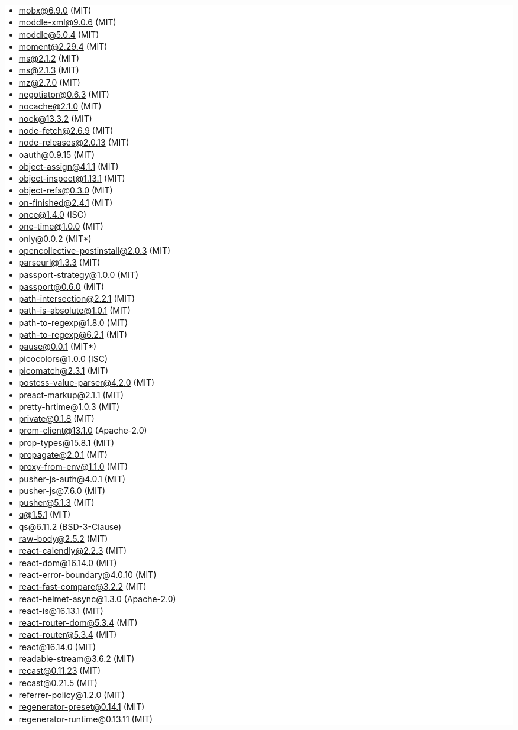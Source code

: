- [mobx@6.9.0](https://github.com/mobxjs/mobx) (MIT)
- [moddle-xml@9.0.6](https://github.com/bpmn-io/moddle-xml) (MIT)
- [moddle@5.0.4](https://github.com/bpmn-io/moddle) (MIT)
- [moment@2.29.4](https://github.com/moment/moment) (MIT)
- [ms@2.1.2](https://github.com/zeit/ms) (MIT)
- [ms@2.1.3](https://github.com/vercel/ms) (MIT)
- [mz@2.7.0](https://github.com/normalize/mz) (MIT)
- [negotiator@0.6.3](https://github.com/jshttp/negotiator) (MIT)
- [nocache@2.1.0](https://github.com/helmetjs/nocache) (MIT)
- [nock@13.3.2](https://github.com/nock/nock) (MIT)
- [node-fetch@2.6.9](https://github.com/bitinn/node-fetch) (MIT)
- [node-releases@2.0.13](https://github.com/chicoxyzzy/node-releases) (MIT)
- [oauth@0.9.15](https://github.com/ciaranj/node-oauth) (MIT)
- [object-assign@4.1.1](https://github.com/sindresorhus/object-assign) (MIT)
- [object-inspect@1.13.1](https://github.com/inspect-js/object-inspect) (MIT)
- [object-refs@0.3.0](https://github.com/bpmn-io/object-refs) (MIT)
- [on-finished@2.4.1](https://github.com/jshttp/on-finished) (MIT)
- [once@1.4.0](https://github.com/isaacs/once) (ISC)
- [one-time@1.0.0](https://github.com/3rd-Eden/one-time) (MIT)
- [only@0.0.2](https://github.com/visionmedia/node-only) (MIT*)
- [opencollective-postinstall@2.0.3](https://github.com/opencollective/opencollective-postinstall) (MIT)
- [parseurl@1.3.3](https://github.com/pillarjs/parseurl) (MIT)
- [passport-strategy@1.0.0](https://github.com/jaredhanson/passport-strategy) (MIT)
- [passport@0.6.0](https://github.com/jaredhanson/passport) (MIT)
- [path-intersection@2.2.1](https://github.com/bpmn-io/path-intersection) (MIT)
- [path-is-absolute@1.0.1](https://github.com/sindresorhus/path-is-absolute) (MIT)
- [path-to-regexp@1.8.0](https://github.com/pillarjs/path-to-regexp) (MIT)
- [path-to-regexp@6.2.1](https://github.com/pillarjs/path-to-regexp) (MIT)
- [pause@0.0.1](https://www.npmjs.com/package/pause) (MIT*)
- [picocolors@1.0.0](https://github.com/alexeyraspopov/picocolors) (ISC)
- [picomatch@2.3.1](https://github.com/micromatch/picomatch) (MIT)
- [postcss-value-parser@4.2.0](https://github.com/TrySound/postcss-value-parser) (MIT)
- [preact-markup@2.1.1](https://github.com/developit/preact-markup) (MIT)
- [pretty-hrtime@1.0.3](https://github.com/robrich/pretty-hrtime) (MIT)
- [private@0.1.8](https://github.com/benjamn/private) (MIT)
- [prom-client@13.1.0](https://github.com/siimon/prom-client) (Apache-2.0)
- [prop-types@15.8.1](https://github.com/facebook/prop-types) (MIT)
- [propagate@2.0.1](https://github.com/nock/propagate) (MIT)
- [proxy-from-env@1.1.0](https://github.com/Rob--W/proxy-from-env) (MIT)
- [pusher-js-auth@4.0.1](https://github.com/dirkbonhomme/pusher-js-auth) (MIT)
- [pusher-js@7.6.0](https://github.com/pusher/pusher-js) (MIT)
- [pusher@5.1.3](https://github.com/pusher/pusher-http-node) (MIT)
- [q@1.5.1](https://github.com/kriskowal/q) (MIT)
- [qs@6.11.2](https://github.com/ljharb/qs) (BSD-3-Clause)
- [raw-body@2.5.2](https://github.com/stream-utils/raw-body) (MIT)
- [react-calendly@2.2.3](https://github.com/tcampb/react-calendly) (MIT)
- [react-dom@16.14.0](https://github.com/facebook/react) (MIT)
- [react-error-boundary@4.0.10](https://github.com/bvaughn/react-error-boundary) (MIT)
- [react-fast-compare@3.2.2](https://github.com/FormidableLabs/react-fast-compare) (MIT)
- [react-helmet-async@1.3.0](https://github.com/staylor/react-helmet-async) (Apache-2.0)
- [react-is@16.13.1](https://github.com/facebook/react) (MIT)
- [react-router-dom@5.3.4](https://github.com/remix-run/react-router) (MIT)
- [react-router@5.3.4](https://github.com/remix-run/react-router) (MIT)
- [react@16.14.0](https://github.com/facebook/react) (MIT)
- [readable-stream@3.6.2](https://github.com/nodejs/readable-stream) (MIT)
- [recast@0.11.23](https://github.com/benjamn/recast) (MIT)
- [recast@0.21.5](https://github.com/benjamn/recast) (MIT)
- [referrer-policy@1.2.0](https://github.com/helmetjs/referrer-policy) (MIT)
- [regenerator-preset@0.14.1](https://github.com/facebook/regenerator/tree/main/packages/preset) (MIT)
- [regenerator-runtime@0.13.11](https://github.com/facebook/regenerator/tree/main/packages/runtime) (MIT)